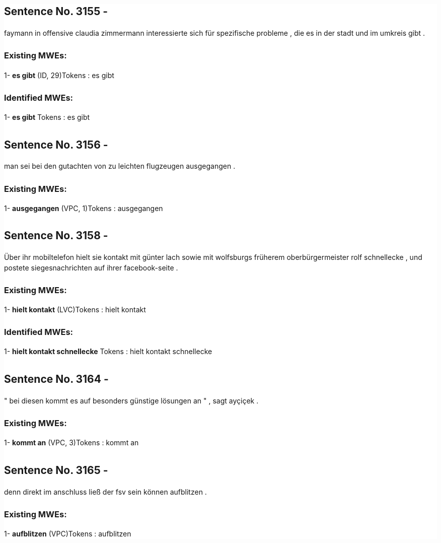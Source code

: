 ## Sentence No. 3155 - 
faymann in offensive claudia zimmermann interessierte sich für spezifische probleme , die es in der stadt und im umkreis gibt . 
### Existing MWEs: 
1- **es gibt** (ID, 29)Tokens : 
es
gibt

### Identified MWEs: 
1- **es gibt** Tokens : 
es
gibt

## Sentence No. 3156 - 
man sei bei den gutachten von zu leichten flugzeugen ausgegangen . 
### Existing MWEs: 
1- **ausgegangen** (VPC, 1)Tokens : 
ausgegangen

## Sentence No. 3158 - 
Über ihr mobiltelefon hielt sie kontakt mit günter lach sowie mit wolfsburgs früherem oberbürgermeister rolf schnellecke , und postete siegesnachrichten auf ihrer facebook-seite . 
### Existing MWEs: 
1- **hielt kontakt** (LVC)Tokens : 
hielt
kontakt

### Identified MWEs: 
1- **hielt kontakt schnellecke** Tokens : 
hielt
kontakt
schnellecke

## Sentence No. 3164 - 
" bei diesen kommt es auf besonders günstige lösungen an " , sagt ayçiçek . 
### Existing MWEs: 
1- **kommt an** (VPC, 3)Tokens : 
kommt
an

## Sentence No. 3165 - 
denn direkt im anschluss ließ der fsv sein können aufblitzen . 
### Existing MWEs: 
1- **aufblitzen** (VPC)Tokens : 
aufblitzen
